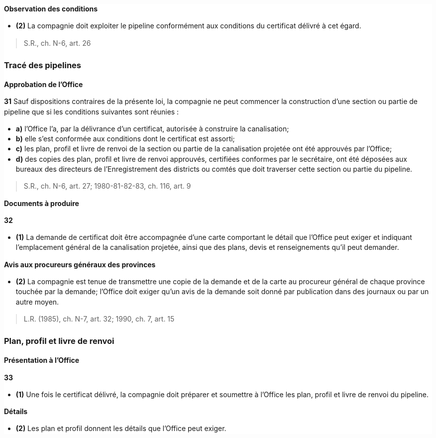 **Observation des conditions**

- **(2)** La compagnie doit exploiter le pipeline conformément aux conditions du certificat délivré à cet égard.
> S.R., ch. N-6, art. 26





### Tracé des pipelines



**Approbation de l’Office**

**31** Sauf dispositions contraires de la présente loi, la compagnie ne peut commencer la construction d’une section ou partie de pipeline que si les conditions suivantes sont réunies :
- **a)** l’Office l’a, par la délivrance d’un certificat, autorisée à construire la canalisation;
- **b)** elle s’est conformée aux conditions dont le certificat est assorti;
- **c)** les plan, profil et livre de renvoi de la section ou partie de la canalisation projetée ont été approuvés par l’Office;
- **d)** des copies des plan, profil et livre de renvoi approuvés, certifiées conformes par le secrétaire, ont été déposées aux bureaux des directeurs de l’Enregistrement des districts ou comtés que doit traverser cette section ou partie du pipeline.
> S.R., ch. N-6, art. 27; 1980-81-82-83, ch. 116, art. 9





**Documents à produire**

**32** 

- **(1)** La demande de certificat doit être accompagnée d’une carte comportant le détail que l’Office peut exiger et indiquant l’emplacement général de la canalisation projetée, ainsi que des plans, devis et renseignements qu’il peut demander.

**Avis aux procureurs généraux des provinces**

- **(2)** La compagnie est tenue de transmettre une copie de la demande et de la carte au procureur général de chaque province touchée par la demande; l’Office doit exiger qu’un avis de la demande soit donné par publication dans des journaux ou par un autre moyen.
> L.R. (1985), ch. N-7, art. 32; 1990, ch. 7, art. 15





### Plan, profil et livre de renvoi



**Présentation à l’Office**

**33** 

- **(1)** Une fois le certificat délivré, la compagnie doit préparer et soumettre à l’Office les plan, profil et livre de renvoi du pipeline.

**Détails**

- **(2)** Les plan et profil donnent les détails que l’Office peut exiger.
